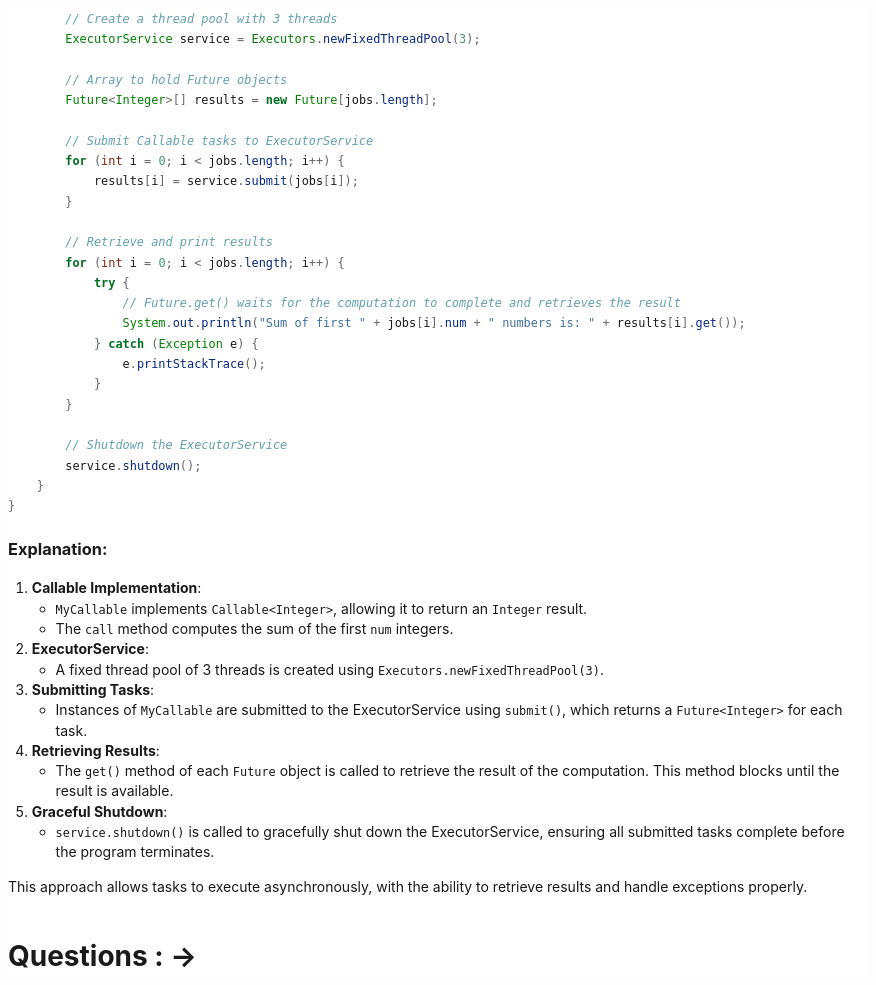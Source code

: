 ```java
        // Create a thread pool with 3 threads
        ExecutorService service = Executors.newFixedThreadPool(3);

        // Array to hold Future objects
        Future<Integer>[] results = new Future[jobs.length];

        // Submit Callable tasks to ExecutorService
        for (int i = 0; i < jobs.length; i++) {
            results[i] = service.submit(jobs[i]);
        }

        // Retrieve and print results
        for (int i = 0; i < jobs.length; i++) {
            try {
                // Future.get() waits for the computation to complete and retrieves the result
                System.out.println("Sum of first " + jobs[i].num + " numbers is: " + results[i].get());
            } catch (Exception e) {
                e.printStackTrace();
            }
        }

        // Shutdown the ExecutorService
        service.shutdown();
    }
}

```

### Explanation:

1. **Callable Implementation**:
   - `MyCallable` implements `Callable<Integer>`, allowing it to return an `Integer` result.
   - The `call` method computes the sum of the first `num` integers.
2. **ExecutorService**:
   - A fixed thread pool of 3 threads is created using `Executors.newFixedThreadPool(3)`.
3. **Submitting Tasks**:
   - Instances of `MyCallable` are submitted to the ExecutorService using `submit()`, which returns a `Future<Integer>` for each task.
4. **Retrieving Results**:
   - The `get()` method of each `Future` object is called to retrieve the result of the computation. This method blocks until the result is available.
5. **Graceful Shutdown**:
   - `service.shutdown()` is called to gracefully shut down the ExecutorService, ensuring all submitted tasks complete before the program terminates.

This approach allows tasks to execute asynchronously, with the ability to retrieve results and handle exceptions properly.

# Questions : →
